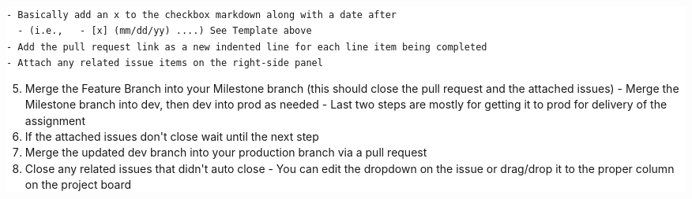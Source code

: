     - Basically add an x to the checkbox markdown along with a date after
      - (i.e.,   - [x] (mm/dd/yy) ....) See Template above
    - Add the pull request link as a new indented line for each line item being completed
    - Attach any related issue items on the right-side panel
  5. Merge the Feature Branch into your Milestone branch (this should close the pull request and the attached issues)
    - Merge the Milestone branch into dev, then dev into prod as needed
    - Last two steps are mostly for getting it to prod for delivery of the assignment 
  7. If the attached issues don't close wait until the next step
  8. Merge the updated dev branch into your production branch via a pull request
  9. Close any related issues that didn't auto close
    - You can edit the dropdown on the issue or drag/drop it to the proper column on the project board
